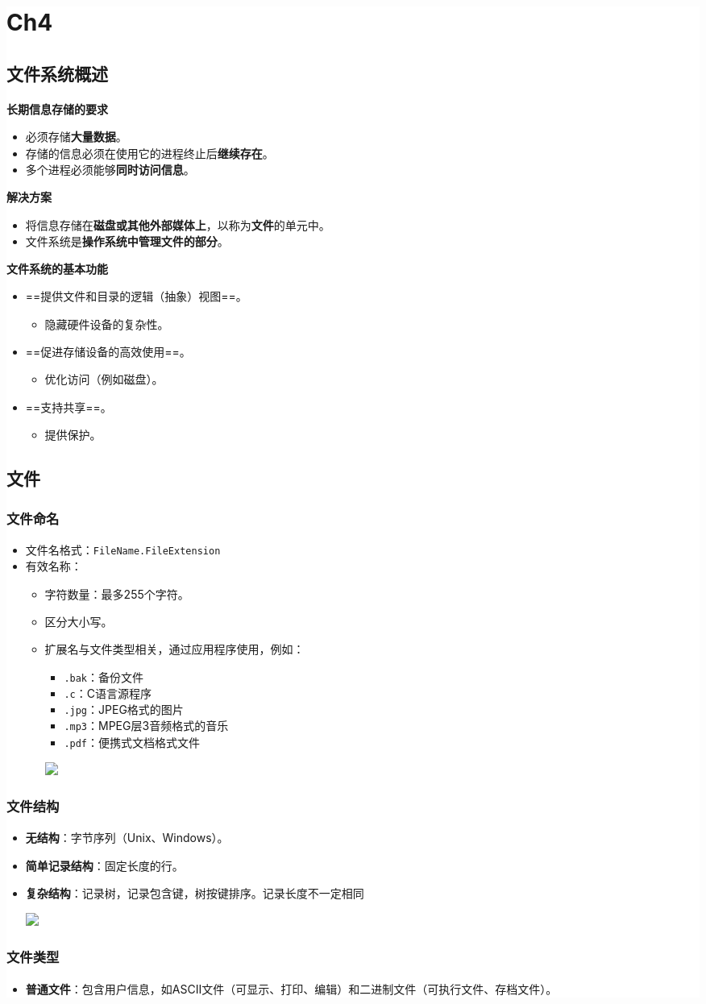 # Ch4

## 文件系统概述
**长期信息存储的要求**

- 必须存储**大量数据**。
- 存储的信息必须在使用它的进程终止后**继续存在**。
- 多个进程必须能够**同时访问信息**。

**解决方案**

- 将信息存储在**磁盘或其他外部媒体上**，以称为**文件**的单元中。
- 文件系统是**操作系统中管理文件的部分**。

**文件系统的基本功能**

- ==提供文件和目录的逻辑（抽象）视图==。
  - 隐藏硬件设备的复杂性。

- ==促进存储设备的高效使用==。
  - 优化访问（例如磁盘）。

- ==支持共享==。
  - 提供保护。


## 文件
### 文件命名
- 文件名格式：`FileName.FileExtension`
- 有效名称：
  - 字符数量：最多255个字符。
  - 区分大小写。
  - 扩展名与文件类型相关，通过应用程序使用，例如：
    - `.bak`：备份文件
    - `.c`：C语言源程序
    - `.jpg`：JPEG格式的图片
    - `.mp3`：MPEG层3音频格式的音乐
    - `.pdf`：便携式文档格式文件
    
    ![](https://cdn.jsdelivr.net/gh/BomLook/blog-pic@main/img/202505271827842.webp)

### 文件结构
- **无结构**：字节序列（Unix、Windows）。

- **简单记录结构**：固定长度的行。

- **复杂结构**：记录树，记录包含键，树按键排序。记录长度不一定相同

  ![](https://cdn.jsdelivr.net/gh/BomLook/blog-pic@main/img/202505271829537.webp)

### 文件类型
- **普通文件**：包含用户信息，如ASCII文件（可显示、打印、编辑）和二进制文件（可执行文件、存档文件）。
